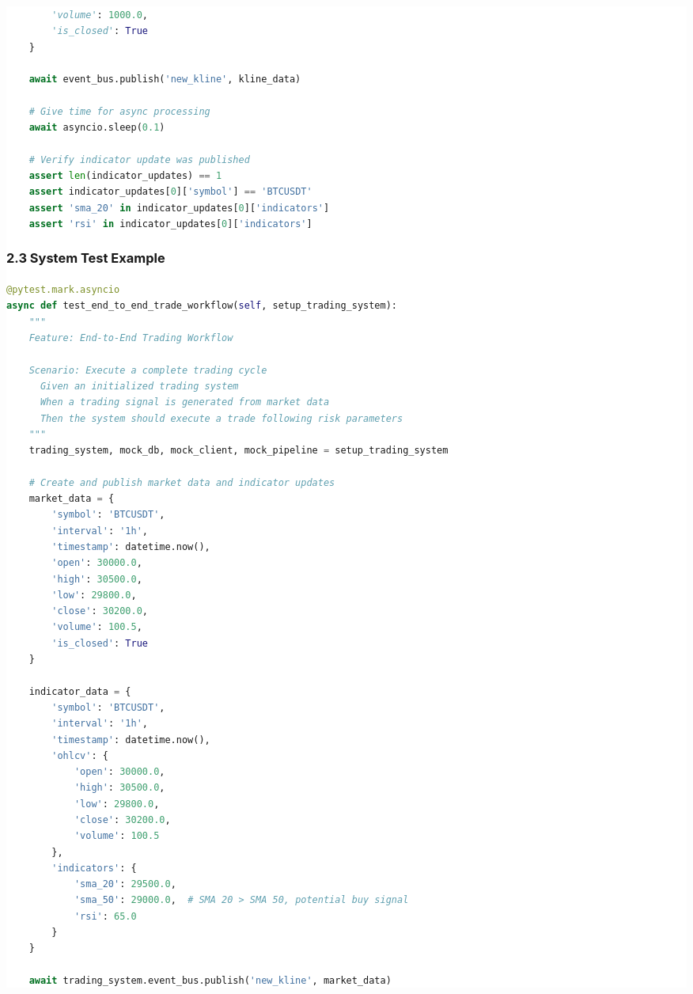 ```python
        'volume': 1000.0,
        'is_closed': True
    }
    
    await event_bus.publish('new_kline', kline_data)
    
    # Give time for async processing
    await asyncio.sleep(0.1)
    
    # Verify indicator update was published
    assert len(indicator_updates) == 1
    assert indicator_updates[0]['symbol'] == 'BTCUSDT'
    assert 'sma_20' in indicator_updates[0]['indicators']
    assert 'rsi' in indicator_updates[0]['indicators']
```

### 2.3 System Test Example

```python
@pytest.mark.asyncio
async def test_end_to_end_trade_workflow(self, setup_trading_system):
    """
    Feature: End-to-End Trading Workflow
    
    Scenario: Execute a complete trading cycle
      Given an initialized trading system
      When a trading signal is generated from market data
      Then the system should execute a trade following risk parameters
    """
    trading_system, mock_db, mock_client, mock_pipeline = setup_trading_system
    
    # Create and publish market data and indicator updates
    market_data = {
        'symbol': 'BTCUSDT',
        'interval': '1h',
        'timestamp': datetime.now(),
        'open': 30000.0,
        'high': 30500.0,
        'low': 29800.0,
        'close': 30200.0,
        'volume': 100.5,
        'is_closed': True
    }
    
    indicator_data = {
        'symbol': 'BTCUSDT',
        'interval': '1h',
        'timestamp': datetime.now(),
        'ohlcv': {
            'open': 30000.0,
            'high': 30500.0,
            'low': 29800.0,
            'close': 30200.0,
            'volume': 100.5
        },
        'indicators': {
            'sma_20': 29500.0,
            'sma_50': 29000.0,  # SMA 20 > SMA 50, potential buy signal
            'rsi': 65.0
        }
    }
    
    await trading_system.event_bus.publish('new_kline', market_data)
```